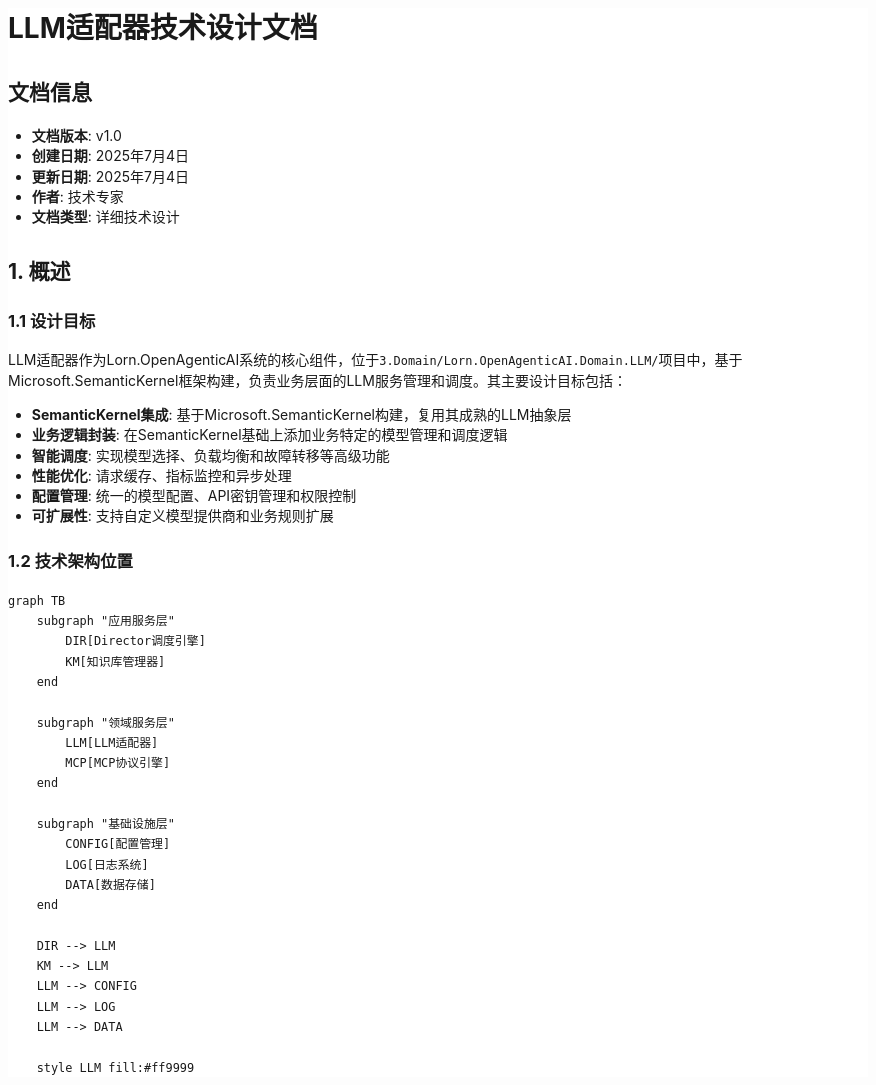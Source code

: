 # LLM适配器技术设计文档

## 文档信息

- **文档版本**: v1.0
- **创建日期**: 2025年7月4日
- **更新日期**: 2025年7月4日
- **作者**: 技术专家
- **文档类型**: 详细技术设计

## 1. 概述

### 1.1 设计目标

LLM适配器作为Lorn.OpenAgenticAI系统的核心组件，位于`3.Domain/Lorn.OpenAgenticAI.Domain.LLM/`项目中，基于Microsoft.SemanticKernel框架构建，负责业务层面的LLM服务管理和调度。其主要设计目标包括：

- **SemanticKernel集成**: 基于Microsoft.SemanticKernel构建，复用其成熟的LLM抽象层
- **业务逻辑封装**: 在SemanticKernel基础上添加业务特定的模型管理和调度逻辑
- **智能调度**: 实现模型选择、负载均衡和故障转移等高级功能
- **性能优化**: 请求缓存、指标监控和异步处理
- **配置管理**: 统一的模型配置、API密钥管理和权限控制
- **可扩展性**: 支持自定义模型提供商和业务规则扩展

### 1.2 技术架构位置

```mermaid
graph TB
    subgraph "应用服务层"
        DIR[Director调度引擎]
        KM[知识库管理器]
    end
    
    subgraph "领域服务层"
        LLM[LLM适配器]
        MCP[MCP协议引擎]
    end
    
    subgraph "基础设施层"
        CONFIG[配置管理]
        LOG[日志系统]
        DATA[数据存储]
    end
    
    DIR --> LLM
    KM --> LLM
    LLM --> CONFIG
    LLM --> LOG
    LLM --> DATA
    
    style LLM fill:#ff9999
```
